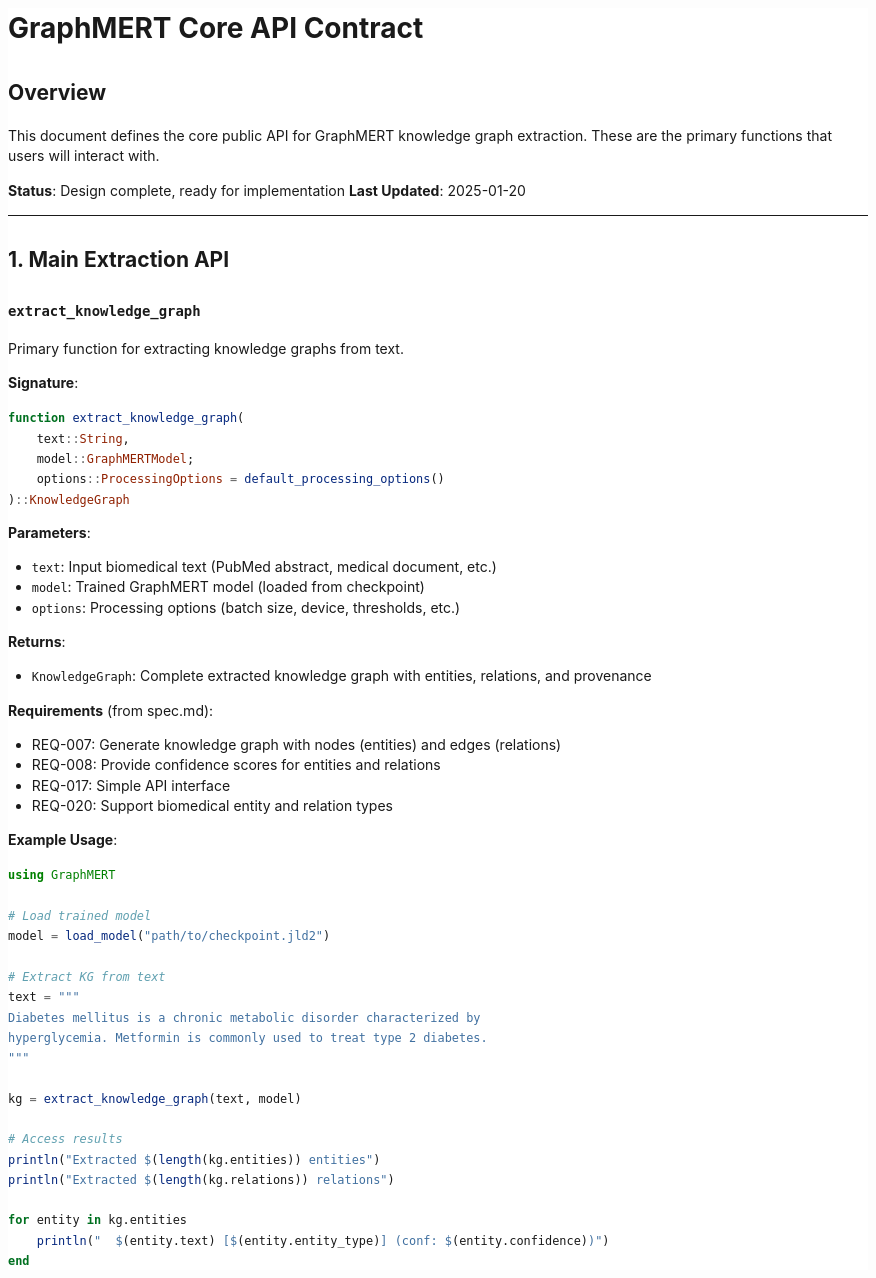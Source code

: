 # GraphMERT Core API Contract

## Overview

This document defines the core public API for GraphMERT knowledge graph extraction. These are the primary functions that users will interact with.

**Status**: Design complete, ready for implementation
**Last Updated**: 2025-01-20

---

## 1. Main Extraction API

### `extract_knowledge_graph`

Primary function for extracting knowledge graphs from text.

**Signature**:
```julia
function extract_knowledge_graph(
    text::String,
    model::GraphMERTModel;
    options::ProcessingOptions = default_processing_options()
)::KnowledgeGraph
```

**Parameters**:
- `text`: Input biomedical text (PubMed abstract, medical document, etc.)
- `model`: Trained GraphMERT model (loaded from checkpoint)
- `options`: Processing options (batch size, device, thresholds, etc.)

**Returns**:
- `KnowledgeGraph`: Complete extracted knowledge graph with entities, relations, and provenance

**Requirements** (from spec.md):
- REQ-007: Generate knowledge graph with nodes (entities) and edges (relations)
- REQ-008: Provide confidence scores for entities and relations
- REQ-017: Simple API interface
- REQ-020: Support biomedical entity and relation types

**Example Usage**:
```julia
using GraphMERT

# Load trained model
model = load_model("path/to/checkpoint.jld2")

# Extract KG from text
text = """
Diabetes mellitus is a chronic metabolic disorder characterized by
hyperglycemia. Metformin is commonly used to treat type 2 diabetes.
"""

kg = extract_knowledge_graph(text, model)

# Access results
println("Extracted $(length(kg.entities)) entities")
println("Extracted $(length(kg.relations)) relations")

for entity in kg.entities
    println("  $(entity.text) [$(entity.entity_type)] (conf: $(entity.confidence))")
end
```
